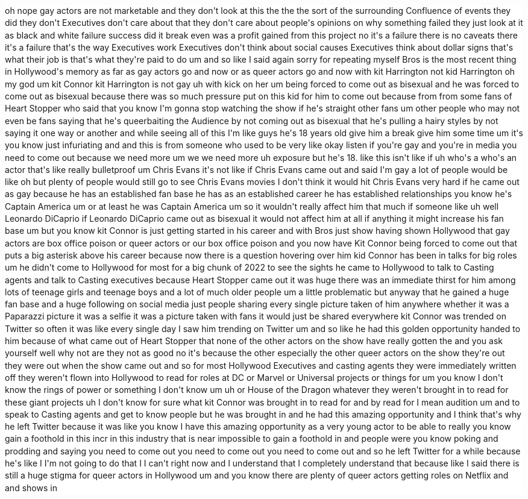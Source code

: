 oh nope gay actors are not marketable and they don't look at this the the the
sort of the surrounding Confluence of events they did they don't Executives
don't care about that they don't care about people's opinions on why something
failed they just look at it as black and white failure success did it break even
was a profit gained from this project no it's a failure there is no caveats
there it's a failure that's the way Executives work Executives don't think about
social causes Executives think about dollar signs that's what their job is
that's what they're paid to do um and so like I said again sorry for repeating
myself Bros is the most recent thing in Hollywood's memory as far as gay actors
go and now or as queer actors go and now with kit Harrington not kid Harrington
oh my god um kit Connor kit Harrington is not gay uh with kick on her um being
forced to come out as bisexual and he was forced to come out as bisexual because
there was so much pressure put on this kid for him to come out because from from
some fans of Heart Stopper who said that you know I'm gonna stop watching the
show if he's straight other fans um other people who may not even be fans saying
that he's queerbaiting the Audience by not coming out as bisexual that he's
pulling a hairy styles by not saying it one way or another and while seeing all
of this I'm like guys he's 18 years old give him a break give him some time um
it's you know just infuriating and and this is from someone who used to be very
like okay listen if you're gay and you're in media you need to come out because
we need more um we we need more uh exposure but he's 18. like this isn't like if
uh who's a who's an actor that's like really bulletproof um Chris Evans it's not
like if Chris Evans came out and said I'm gay a lot of people would be like oh
but plenty of people would still go to see Chris Evans movies I don't think it
would hit Chris Evans very hard if he came out as gay because he has an
established fan base he has as an established career he has established
relationships you know he's Captain America um or at least he was Captain
America um so it wouldn't really affect him that much if someone like uh well
Leonardo DiCaprio if Leonardo DiCaprio came out as bisexual it would not affect
him at all if anything it might increase his fan base um but you know kit Connor
is just getting started in his career and with Bros just show having shown
Hollywood that gay actors are box office poison or queer actors or our box
office poison and you now have Kit Connor being forced to come out that puts a
big asterisk above his career because now there is a question hovering over him
kid Connor has been in talks for big roles um he didn't come to Hollywood for
most for a big chunk of 2022 to see the sights he came to Hollywood to talk to
Casting agents and talk to Casting executives because Heart Stopper came out it
was huge there was an immediate thirst for him among lots of teenage girls and
teenage boys and a lot of much older people um a little problematic but anyway
that he gained a huge fan base and a huge following on social media just people
sharing every single picture taken of him anywhere whether it was a Paparazzi
picture it was a selfie it was a picture taken with fans it would just be shared
everywhere kit Connor was trended on Twitter so often it was like every single
day I saw him trending on Twitter um and so like he had this golden opportunity
handed to him because of what came out of Heart Stopper that none of the other
actors on the show have really gotten the and you ask yourself well why not are
they not as good no it's because the other especially the other queer actors on
the show they're out they were out when the show came out and so for most
Hollywood Executives and casting agents they were immediately written off they
weren't flown into Hollywood to read for roles at DC or Marvel or Universal
projects or things for um you know I don't know the rings of power or something
I don't know um uh or House of the Dragon whatever they weren't brought in to
read for these giant projects uh I don't know for sure what kit Connor was
brought in to read for and by read for I mean audition um and to speak to
Casting agents and get to know people but he was brought in and he had this
amazing opportunity and I think that's why he left Twitter because it was like
you know I have this amazing opportunity as a very young actor to be able to
really you know gain a foothold in this incr in this industry that is near
impossible to gain a foothold in and people were you know poking and prodding
and saying you need to come out you need to come out you need to come out and so
he left Twitter for a while because he's like I I'm not going to do that I I
can't right now and I understand that I completely understand that because like
I said there is still a huge stigma for queer actors in Hollywood um and you
know there are plenty of queer actors getting roles on Netflix and and shows in